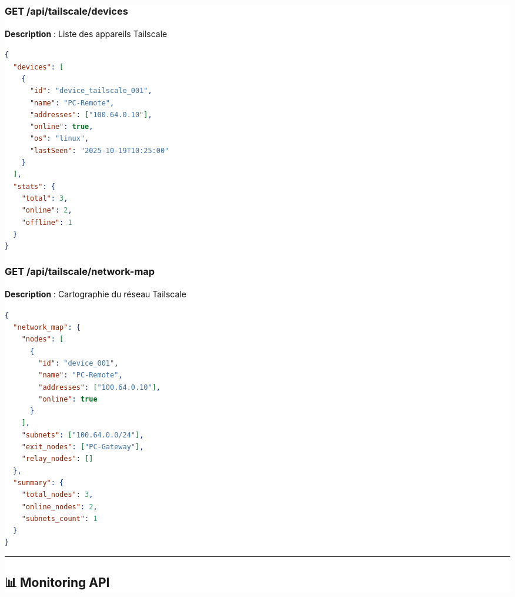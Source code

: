 ### GET /api/tailscale/devices
**Description** : Liste des appareils Tailscale
```json
{
  "devices": [
    {
      "id": "device_tailscale_001",
      "name": "PC-Remote",
      "addresses": ["100.64.0.10"],
      "online": true,
      "os": "linux",
      "lastSeen": "2025-10-19T10:25:00"
    }
  ],
  "stats": {
    "total": 3,
    "online": 2,
    "offline": 1
  }
}
```

### GET /api/tailscale/network-map
**Description** : Cartographie du réseau Tailscale
```json
{
  "network_map": {
    "nodes": [
      {
        "id": "device_001",
        "name": "PC-Remote",
        "addresses": ["100.64.0.10"],
        "online": true
      }
    ],
    "subnets": ["100.64.0.0/24"],
    "exit_nodes": ["PC-Gateway"],
    "relay_nodes": []
  },
  "summary": {
    "total_nodes": 3,
    "online_nodes": 2,
    "subnets_count": 1
  }
}
```

---

## 📊 Monitoring API
